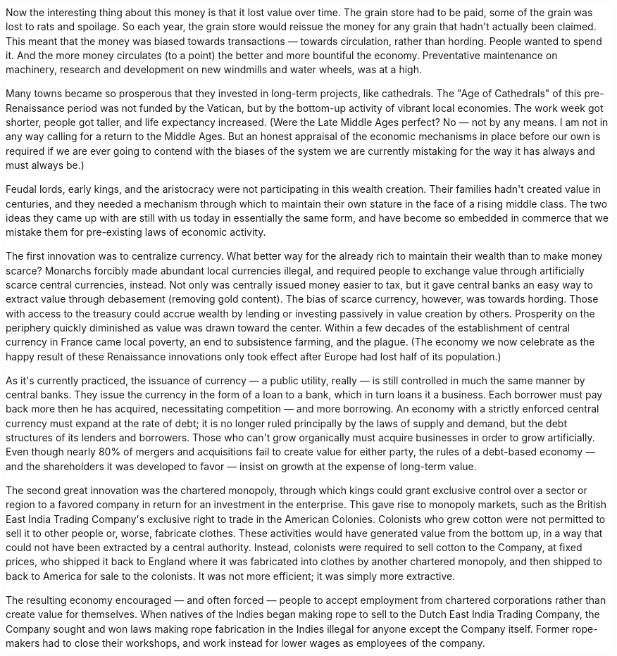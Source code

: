Now the interesting thing about this money is that it lost value over time. The grain store had to be paid, some of the grain was lost to rats and spoilage. So each year, the grain store would reissue the money for any grain that hadn't actually been claimed. This meant that the money was biased towards transactions — towards circulation, rather than hording. People wanted to spend it. And the more money circulates (to a point) the better and more bountiful the economy. Preventative maintenance on machinery, research and development on new windmills and water wheels, was at a high.

Many towns became so prosperous that they invested in long-term projects, like cathedrals. The "Age of Cathedrals" of this pre-Renaissance period was not funded by the Vatican, but by the bottom-up activity of vibrant local economies. The work week got shorter, people got taller, and life expectancy increased. (Were the Late Middle Ages perfect? No — not by any means. I am not in any way calling for a return to the Middle Ages. But an honest appraisal of the economic mechanisms in place before our own is required if we are ever going to contend with the biases of the system we are currently mistaking for the way it has always and must always be.)

Feudal lords, early kings, and the aristocracy were not participating in this wealth creation. Their families hadn't created value in centuries, and they needed a mechanism through which to maintain their own stature in the face of a rising middle class. The two ideas they came up with are still with us today in essentially the same form, and have become so embedded in commerce that we mistake them for pre-existing laws of economic activity.

The first innovation was to centralize currency. What better way for the already rich to maintain their wealth than to make money scarce? Monarchs forcibly made abundant local currencies illegal, and required people to exchange value through artificially scarce central currencies, instead. Not only was centrally issued money easier to tax, but it gave central banks an easy way to extract value through debasement (removing gold content). The bias of scarce currency, however, was towards hording. Those with access to the treasury could accrue wealth by lending or investing passively in value creation by others. Prosperity on the periphery quickly diminished as value was drawn toward the center. Within a few decades of the establishment of central currency in France came local poverty, an end to subsistence farming, and the plague. (The economy we now celebrate as the happy result of these Renaissance innovations only took effect after Europe had lost half of its population.)

As it's currently practiced, the issuance of currency — a public utility, really — is still controlled in much the same manner by central banks. They issue the currency in the form of a loan to a bank, which in turn loans it a business. Each borrower must pay back more then he has acquired, necessitating competition — and more borrowing. An economy with a strictly enforced central currency must expand at the rate of debt; it is no longer ruled principally by the laws of supply and demand, but the debt structures of its lenders and borrowers. Those who can't grow organically must acquire businesses in order to grow artificially. Even though nearly 80% of mergers and acquisitions fail to create value for either party, the rules of a debt-based economy — and the shareholders it was developed to favor — insist on growth at the expense of long-term value.

The second great innovation was the chartered monopoly, through which kings could grant exclusive control over a sector or region to a favored company in return for an investment in the enterprise. This gave rise to monopoly markets, such as the British East India Trading Company's exclusive right to trade in the American Colonies. Colonists who grew cotton were not permitted to sell it to other people or, worse, fabricate clothes. These activities would have generated value from the bottom up, in a way that could not have been extracted by a central authority. Instead, colonists were required to sell cotton to the Company, at fixed prices, who shipped it back to England where it was fabricated into clothes by another chartered monopoly, and then shipped to back to America for sale to the colonists. It was not more efficient; it was simply more extractive.

The resulting economy encouraged — and often forced — people to accept employment from chartered corporations rather than create value for themselves. When natives of the Indies began making rope to sell to the Dutch East India Trading Company, the Company sought and won laws making rope fabrication in the Indies illegal for anyone except the Company itself. Former rope-makers had to close their workshops, and work instead for lower wages as employees of the company.
